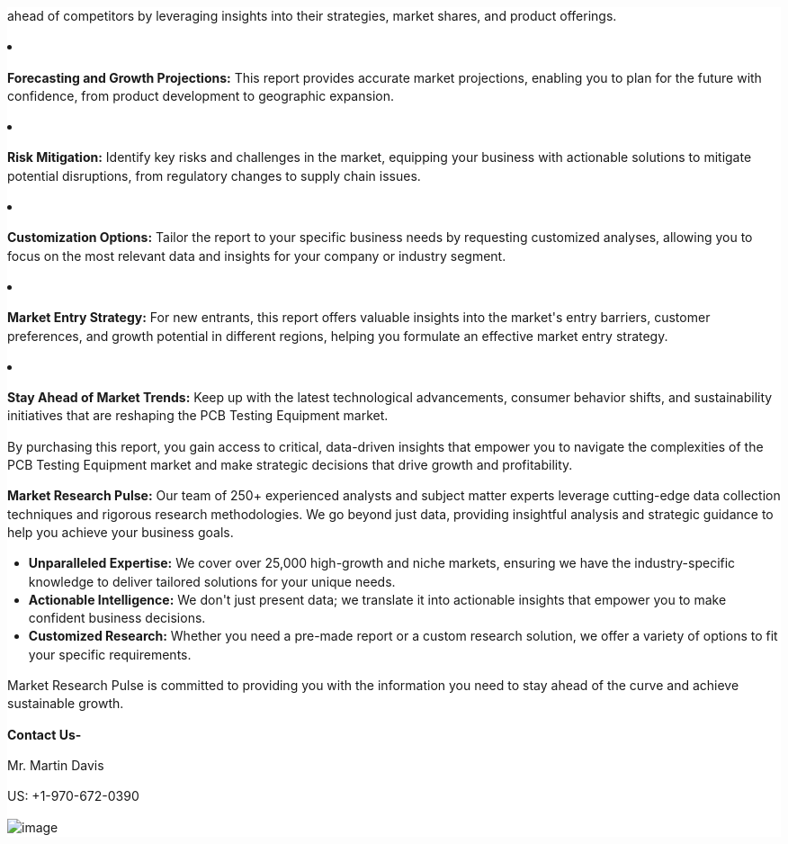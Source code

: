 ahead of competitors by leveraging insights into their strategies, market shares, and product offerings.</p></li><li><p><strong>Forecasting and Growth Projections:</strong> This report provides accurate market projections, enabling you to plan for the future with confidence, from product development to geographic expansion.</p></li><li><p><strong>Risk Mitigation:</strong> Identify key risks and challenges in the market, equipping your business with actionable solutions to mitigate potential disruptions, from regulatory changes to supply chain issues.</p></li><li><p><strong>Customization Options:</strong> Tailor the report to your specific business needs by requesting customized analyses, allowing you to focus on the most relevant data and insights for your company or industry segment.</p></li><li><p><strong>Market Entry Strategy:</strong> For new entrants, this report offers valuable insights into the market's entry barriers, customer preferences, and growth potential in different regions, helping you formulate an effective market entry strategy.</p></li><li><p><strong>Stay Ahead of Market Trends:</strong> Keep up with the latest technological advancements, consumer behavior shifts, and sustainability initiatives that are reshaping the PCB Testing Equipment market.</p></li></ol><p>By purchasing this report, you gain access to critical, data-driven insights that empower you to navigate the complexities of the PCB Testing Equipment market and make strategic decisions that drive growth and profitability.</p><p><strong>Market Research Pulse:</strong>&nbsp;Our team of 250+ experienced analysts and subject matter experts leverage cutting-edge data collection techniques and rigorous research methodologies. We go beyond just data, providing insightful analysis and strategic guidance to help you achieve your business goals.</p><ul><li><strong>Unparalleled Expertise:</strong>&nbsp;We cover over 25,000 high-growth and niche markets, ensuring we have the industry-specific knowledge to deliver tailored solutions for your unique needs.</li><li><strong>Actionable Intelligence:</strong>&nbsp;We don't just present data; we translate it into actionable insights that empower you to make confident business decisions.</li><li><strong>Customized Research:</strong>&nbsp;Whether you need a pre-made report or a custom research solution, we offer a variety of options to fit your specific requirements.</li></ul><p>Market Research Pulse is committed to providing you with the information you need to stay ahead of the curve and achieve sustainable growth.</p><p><strong>Contact Us-</strong></p><p>Mr. Martin Davis</p><p>US: +1-970-672-0390</p>
![image](https://github.com/user-attachments/assets/4fb7614e-a3d4-454a-bb89-072339ef4b0d)
